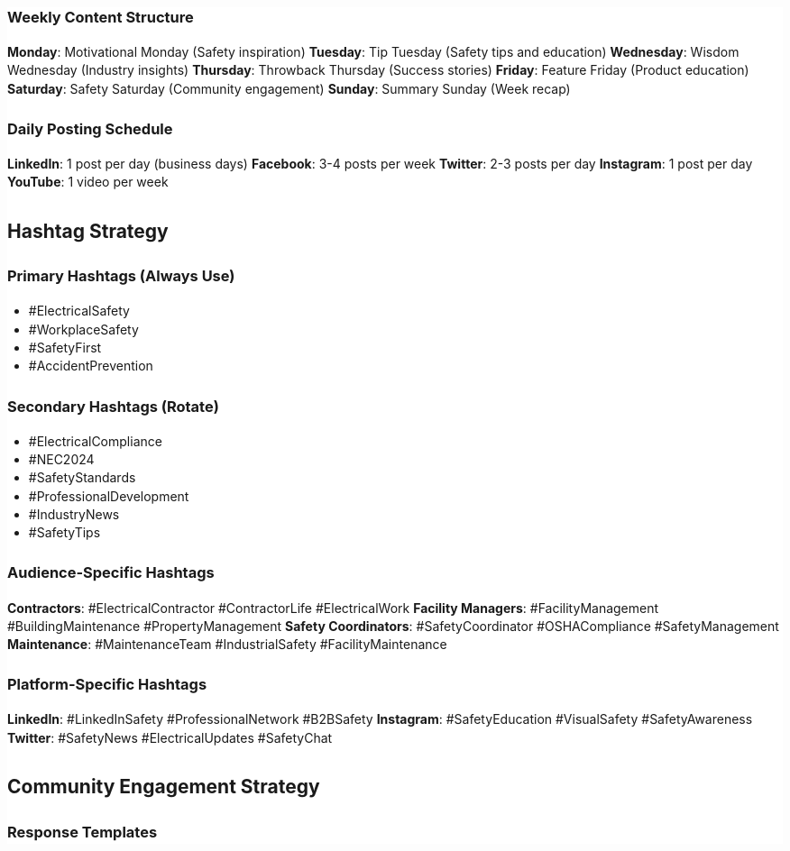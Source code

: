 ### Weekly Content Structure

**Monday**: Motivational Monday (Safety inspiration)
**Tuesday**: Tip Tuesday (Safety tips and education)
**Wednesday**: Wisdom Wednesday (Industry insights)
**Thursday**: Throwback Thursday (Success stories)
**Friday**: Feature Friday (Product education)
**Saturday**: Safety Saturday (Community engagement)
**Sunday**: Summary Sunday (Week recap)

### Daily Posting Schedule

**LinkedIn**: 1 post per day (business days)
**Facebook**: 3-4 posts per week
**Twitter**: 2-3 posts per day
**Instagram**: 1 post per day
**YouTube**: 1 video per week

## Hashtag Strategy

### Primary Hashtags (Always Use)
- #ElectricalSafety
- #WorkplaceSafety
- #SafetyFirst
- #AccidentPrevention

### Secondary Hashtags (Rotate)
- #ElectricalCompliance
- #NEC2024
- #SafetyStandards
- #ProfessionalDevelopment
- #IndustryNews
- #SafetyTips

### Audience-Specific Hashtags
**Contractors**: #ElectricalContractor #ContractorLife #ElectricalWork
**Facility Managers**: #FacilityManagement #BuildingMaintenance #PropertyManagement
**Safety Coordinators**: #SafetyCoordinator #OSHACompliance #SafetyManagement
**Maintenance**: #MaintenanceTeam #IndustrialSafety #FacilityMaintenance

### Platform-Specific Hashtags
**LinkedIn**: #LinkedInSafety #ProfessionalNetwork #B2BSafety
**Instagram**: #SafetyEducation #VisualSafety #SafetyAwareness
**Twitter**: #SafetyNews #ElectricalUpdates #SafetyChat

## Community Engagement Strategy

### Response Templates
